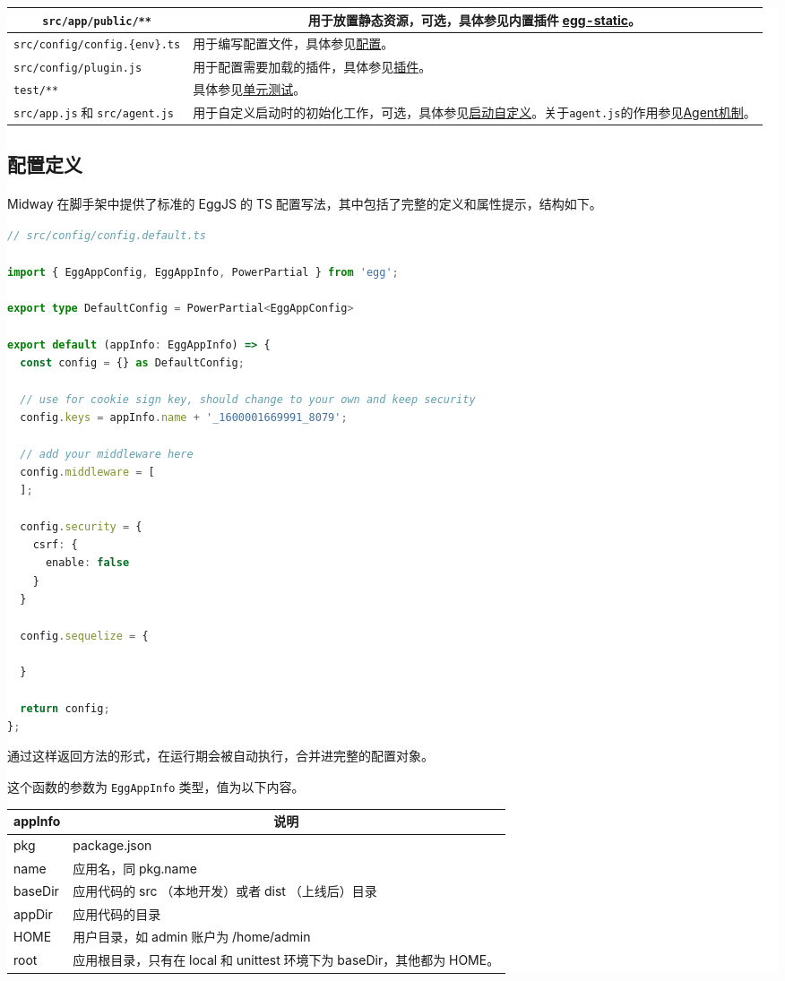 | `src/app/public/**`  | 用于放置静态资源，可选，具体参见内置插件 [egg-static](https://github.com/eggjs/egg-static)。 |
| --- | --- |
| `src/config/config.{env}.ts` | 用于编写配置文件，具体参见[配置](https://eggjs.org/zh-cn/basics/config.html)。 |
| `src/config/plugin.js` | 用于配置需要加载的插件，具体参见[插件](https://eggjs.org/zh-cn/basics/plugin.html)。 |
| `test/**` | 具体参见[单元测试](https://eggjs.org/zh-cn/core/unittest.html)。 |
| `src/app.js` 和 `src/agent.js` | 用于自定义启动时的初始化工作，可选，具体参见[启动自定义](https://eggjs.org/zh-cn/basics/app-start.html)。关于`agent.js`的作用参见[Agent机制](https://eggjs.org/zh-cn/core/cluster-and-ipc.html#agent-%E6%9C%BA%E5%88%B6)。 |



## 配置定义


Midway 在脚手架中提供了标准的 EggJS 的 TS 配置写法，其中包括了完整的定义和属性提示，结构如下。
```typescript
// src/config/config.default.ts

import { EggAppConfig, EggAppInfo, PowerPartial } from 'egg';

export type DefaultConfig = PowerPartial<EggAppConfig>

export default (appInfo: EggAppInfo) => {
  const config = {} as DefaultConfig;

  // use for cookie sign key, should change to your own and keep security
  config.keys = appInfo.name + '_1600001669991_8079';

  // add your middleware here
  config.middleware = [
  ];

  config.security = {
    csrf: {
      enable: false
    }
  }

  config.sequelize = {

  }
  
  return config;
};

```
通过这样返回方法的形式，在运行期会被自动执行，合并进完整的配置对象。


这个函数的参数为 `EggAppInfo` 类型，值为以下内容。



| **appInfo** | **说明** |
| --- | --- |
| pkg | package.json |
| name | 应用名，同 pkg.name |
| baseDir | 应用代码的 src （本地开发）或者 dist （上线后）目录 |
| appDir | 应用代码的目录 |
| HOME | 用户目录，如 admin 账户为 /home/admin |
| root | 应用根目录，只有在 local 和 unittest 环境下为 baseDir，其他都为 HOME。 |

